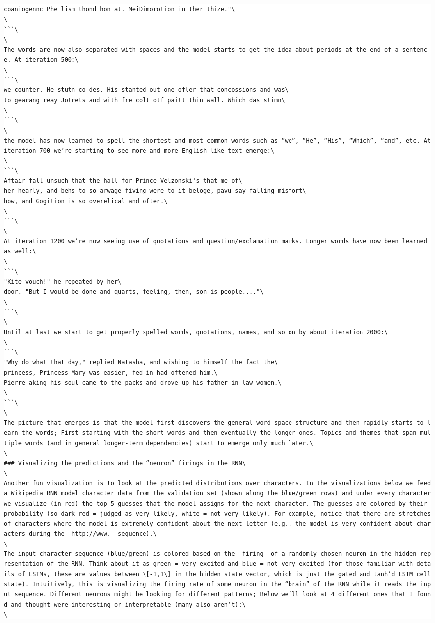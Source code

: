 ```\
coaniogennc Phe lism thond hon at. MeiDimorotion in ther thize."\
\
```\
\
The words are now also separated with spaces and the model starts to get the idea about periods at the end of a sentence. At iteration 500:\
\
```\
we counter. He stutn co des. His stanted out one ofler that concossions and was\
to gearang reay Jotrets and with fre colt otf paitt thin wall. Which das stimn\
\
```\
\
the model has now learned to spell the shortest and most common words such as “we”, “He”, “His”, “Which”, “and”, etc. At iteration 700 we’re starting to see more and more English-like text emerge:\
\
```\
Aftair fall unsuch that the hall for Prince Velzonski's that me of\
her hearly, and behs to so arwage fiving were to it beloge, pavu say falling misfort\
how, and Gogition is so overelical and ofter.\
\
```\
\
At iteration 1200 we’re now seeing use of quotations and question/exclamation marks. Longer words have now been learned as well:\
\
```\
"Kite vouch!" he repeated by her\
door. "But I would be done and quarts, feeling, then, son is people...."\
\
```\
\
Until at last we start to get properly spelled words, quotations, names, and so on by about iteration 2000:\
\
```\
"Why do what that day," replied Natasha, and wishing to himself the fact the\
princess, Princess Mary was easier, fed in had oftened him.\
Pierre aking his soul came to the packs and drove up his father-in-law women.\
\
```\
\
The picture that emerges is that the model first discovers the general word-space structure and then rapidly starts to learn the words; First starting with the short words and then eventually the longer ones. Topics and themes that span multiple words (and in general longer-term dependencies) start to emerge only much later.\
\
### Visualizing the predictions and the “neuron” firings in the RNN\
\
Another fun visualization is to look at the predicted distributions over characters. In the visualizations below we feed a Wikipedia RNN model character data from the validation set (shown along the blue/green rows) and under every character we visualize (in red) the top 5 guesses that the model assigns for the next character. The guesses are colored by their probability (so dark red = judged as very likely, white = not very likely). For example, notice that there are stretches of characters where the model is extremely confident about the next letter (e.g., the model is very confident about characters during the _http://www._ sequence).\
\
The input character sequence (blue/green) is colored based on the _firing_ of a randomly chosen neuron in the hidden representation of the RNN. Think about it as green = very excited and blue = not very excited (for those familiar with details of LSTMs, these are values between \[-1,1\] in the hidden state vector, which is just the gated and tanh’d LSTM cell state). Intuitively, this is visualizing the firing rate of some neuron in the “brain” of the RNN while it reads the input sequence. Different neurons might be looking for different patterns; Below we’ll look at 4 different ones that I found and thought were interesting or interpretable (many also aren’t):\
\
```